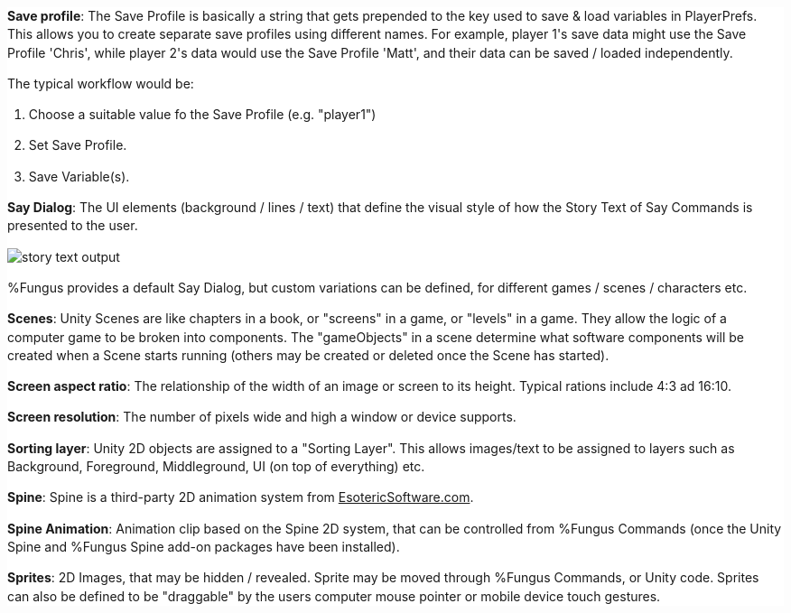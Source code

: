 


**Save profile**:
The Save Profile is basically a string that gets prepended to the key used to save & load variables in PlayerPrefs. This allows you to create  separate save profiles using different names. For example, player 1's save data might use the Save Profile 'Chris', while player 2's data would use the Save Profile 'Matt', and their data can be saved / loaded independently.

The typical workflow would be:

1. Choose a suitable value fo the Save Profile (e.g. "player1")

2. Set Save Profile.

3. Save Variable(s).



**Say Dialog**:
The UI elements (background / lines / text) that define the visual style of how the Story Text of Say Commands is presented to the user.

![story text output](./images/010_say_command/4_scene_running.png "story text output")


%Fungus provides a default Say Dialog, but custom variations can be defined, for different games / scenes / characters etc.


**Scenes**:
Unity Scenes are like chapters in a book, or "screens" in a game, or "levels" in a game. They allow the logic of a computer game to be broken into components. The "gameObjects" in a scene determine what software components will be created when a Scene starts running (others may be created or deleted once the Scene has started).


**Screen aspect ratio**:
The relationship of the width of an image or screen to its height. Typical rations include 4:3 ad 16:10.


**Screen resolution**:
The number of pixels wide and high a window or device supports.


**Sorting layer**:
Unity 2D objects are assigned to a "Sorting Layer". This allows images/text to be assigned to layers such as Background, Foreground, Middleground, UI (on top of everything) etc.


**Spine**:
Spine is a third-party 2D animation system from [EsotericSoftware.com].


**Spine Animation**:
Animation clip based on the Spine 2D system, that can be controlled from %Fungus Commands (once  the Unity Spine and %Fungus Spine add-on packages have been installed).



**Sprites**:
2D Images, that may be hidden / revealed. Sprite may be moved through %Fungus Commands, or Unity code. Sprites can also be defined to be "draggable" by the users computer mouse pointer or mobile device touch gestures.


[WebGL]: https://en.wikipedia.org/wiki/WebGL
[LibreOffice.org]: http://www.libreoffice.org/
[EsotericSoftware.com]: http://esotericsoftware.com/
[Usfxr at GitHub]: https://github.com/zeh/usfxr
[Microsoft Excel application]: http://products.office.com/excel